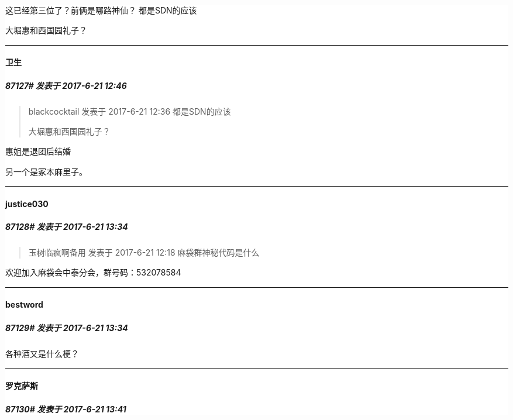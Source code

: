 这已经第三位了？前俩是哪路神仙？</blockquote>
都是SDN的应该

大堀惠和西国园礼子？







*****

####  卫生  
##### 87127#       发表于 2017-6-21 12:46



<blockquote>blackcocktail 发表于 2017-6-21 12:36
都是SDN的应该

大堀惠和西国园礼子？</blockquote>
惠姐是退团后结婚

另一个是冢本麻里子。







*****

####  justice030  
##### 87128#       发表于 2017-6-21 13:34



<blockquote>玉树临疯啊备用 发表于 2017-6-21 12:18
麻袋群神秘代码是什么</blockquote>
欢迎加入麻袋会中泰分会，群号码：532078584







*****

####  bestword  
##### 87129#       发表于 2017-6-21 13:34




各种酒又是什么梗？







*****

####  罗克萨斯  
##### 87130#       发表于 2017-6-21 13:41
